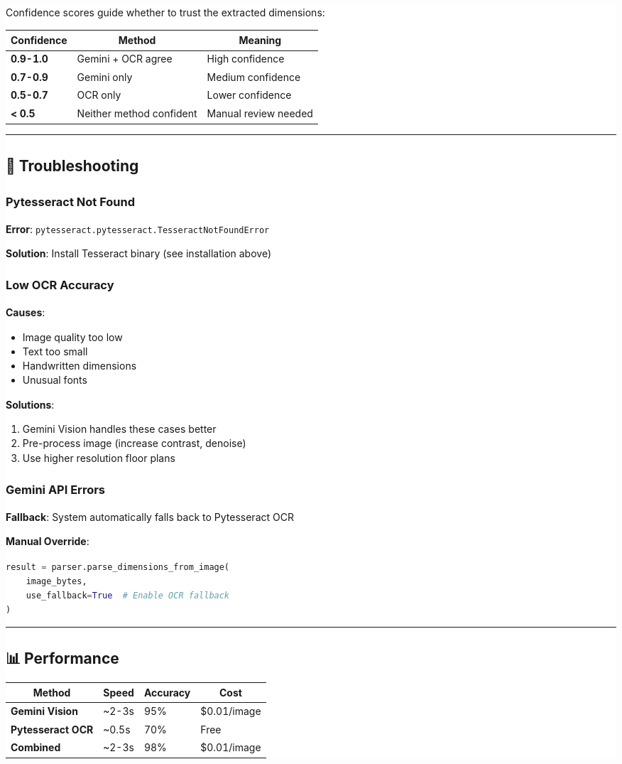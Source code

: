 Confidence scores guide whether to trust the extracted dimensions:

| Confidence | Method | Meaning |
|-----------|--------|---------|
| **0.9-1.0** | Gemini + OCR agree | High confidence |
| **0.7-0.9** | Gemini only | Medium confidence |
| **0.5-0.7** | OCR only | Lower confidence |
| **< 0.5** | Neither method confident | Manual review needed |

---

## 🐛 Troubleshooting

### Pytesseract Not Found

**Error**: `pytesseract.pytesseract.TesseractNotFoundError`

**Solution**: Install Tesseract binary (see installation above)

### Low OCR Accuracy

**Causes**:
- Image quality too low
- Text too small
- Handwritten dimensions
- Unusual fonts

**Solutions**:
1. Gemini Vision handles these cases better
2. Pre-process image (increase contrast, denoise)
3. Use higher resolution floor plans

### Gemini API Errors

**Fallback**: System automatically falls back to Pytesseract OCR

**Manual Override**:
```python
result = parser.parse_dimensions_from_image(
    image_bytes,
    use_fallback=True  # Enable OCR fallback
)
```

---

## 📊 Performance

| Method | Speed | Accuracy | Cost |
|--------|-------|----------|------|
| **Gemini Vision** | ~2-3s | 95% | $0.01/image |
| **Pytesseract OCR** | ~0.5s | 70% | Free |
| **Combined** | ~2-3s | 98% | $0.01/image |
